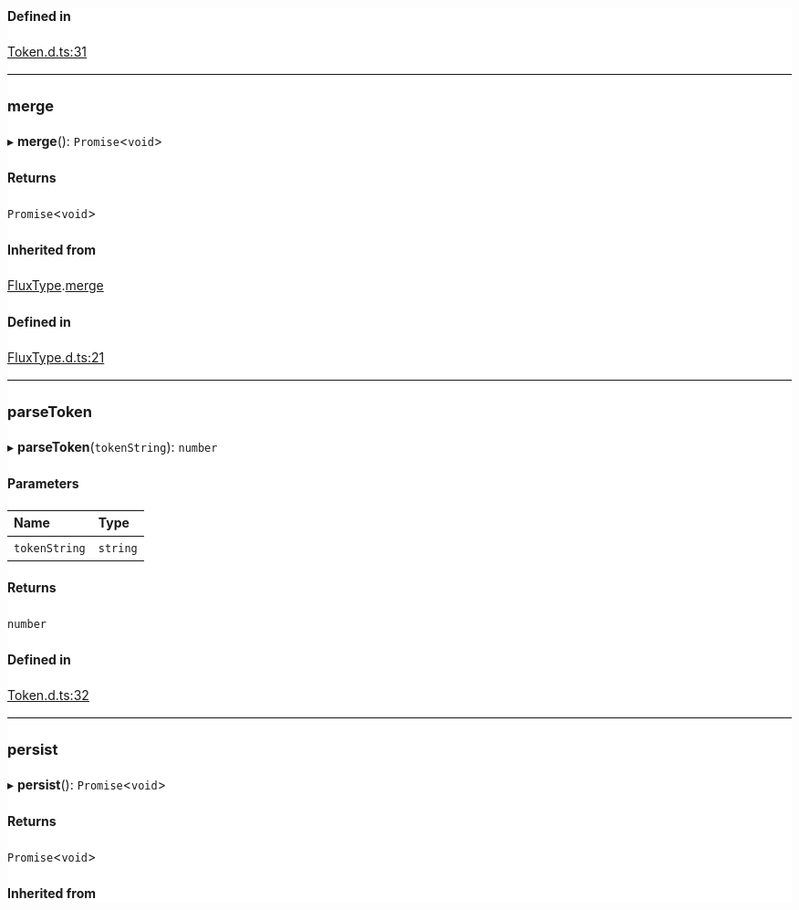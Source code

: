 #### Defined in

[Token.d.ts:31](https://github.com/fluxpayments1/fluxpayments_api_ts/blob/5bde0c2d1ee122667bd48eb924f52c2200241c03/src/types/flux_types/Token.d.ts#L31)

___

### merge

▸ **merge**(): `Promise`\<`void`\>

#### Returns

`Promise`\<`void`\>

#### Inherited from

[FluxType](FluxType.FluxType.md).[merge](FluxType.FluxType.md#merge)

#### Defined in

[FluxType.d.ts:21](https://github.com/fluxpayments1/fluxpayments_api_ts/blob/5bde0c2d1ee122667bd48eb924f52c2200241c03/src/types/flux_types/FluxType.d.ts#L21)

___

### parseToken

▸ **parseToken**(`tokenString`): `number`

#### Parameters

| Name | Type |
| :------ | :------ |
| `tokenString` | `string` |

#### Returns

`number`

#### Defined in

[Token.d.ts:32](https://github.com/fluxpayments1/fluxpayments_api_ts/blob/5bde0c2d1ee122667bd48eb924f52c2200241c03/src/types/flux_types/Token.d.ts#L32)

___

### persist

▸ **persist**(): `Promise`\<`void`\>

#### Returns

`Promise`\<`void`\>

#### Inherited from
